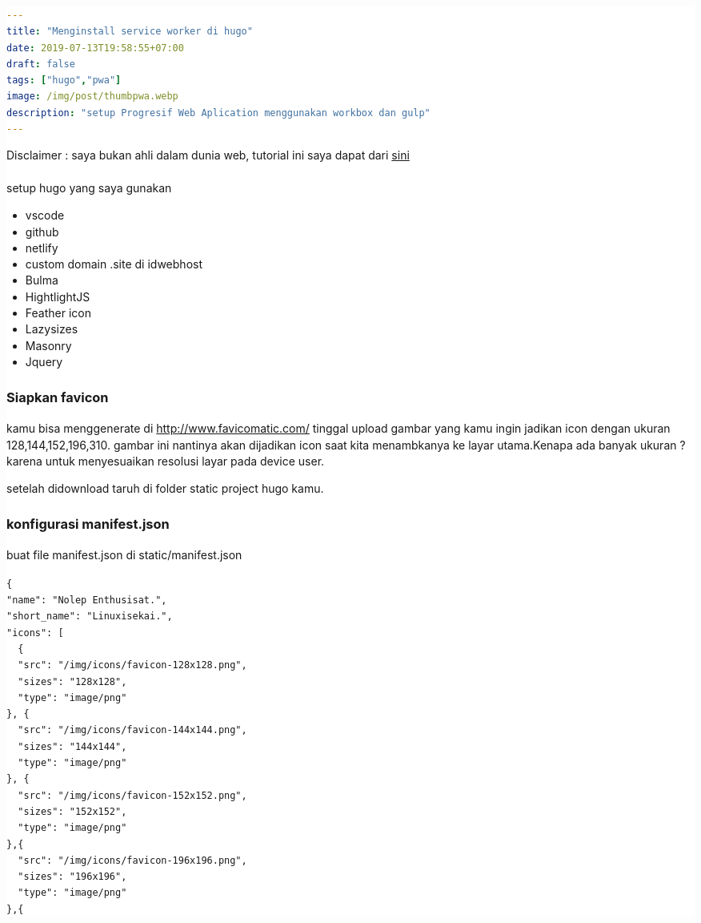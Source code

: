 ```yaml
---
title: "Menginstall service worker di hugo"
date: 2019-07-13T19:58:55+07:00
draft: false
tags: ["hugo","pwa"]
image: /img/post/thumbpwa.webp
description: "setup Progresif Web Aplication menggunakan workbox dan gulp"
---
```


<div class="no-border">
Disclaimer :
saya bukan ahli dalam dunia web, tutorial ini saya dapat dari <a href="https://www.thepolyglotdeveloper.com/2019/03/service-workers-workbox-hu/img/post/loli.webp"go-static-generated-site/">sini</a>
</div>

<br/>
setup hugo yang saya gunakan
<ul>
<li>vscode</li>
<li>github</li>
<li>netlify</li>
<li>custom domain .site di idwebhost</li>
<li>Bulma</li>
<li>HightlightJS</li>
<li>Feather icon</li>
<li>Lazysizes</li>
<li>Masonry</li>
<li>Jquery</li>
</ul>

### Siapkan favicon

kamu bisa menggenerate di http://www.favicomatic.com/ tinggal upload gambar yang kamu ingin jadikan icon
dengan ukuran 128,144,152,196,310. gambar ini nantinya akan dijadikan icon saat kita menambkanya ke layar utama.Kenapa ada banyak ukuran ? karena untuk menyesuaikan resolusi layar pada device user. 

setelah didownload taruh di folder static project hugo kamu.

### konfigurasi manifest.json

buat file manifest.json di static/manifest.json

    {
    "name": "Nolep Enthusisat.",
    "short_name": "Linuxisekai.",
    "icons": [
      {
      "src": "/img/icons/favicon-128x128.png",
      "sizes": "128x128",
      "type": "image/png"
    }, {
      "src": "/img/icons/favicon-144x144.png",
      "sizes": "144x144",
      "type": "image/png"
    }, {
      "src": "/img/icons/favicon-152x152.png",
      "sizes": "152x152",
      "type": "image/png"
    },{
      "src": "/img/icons/favicon-196x196.png",
      "sizes": "196x196",
      "type": "image/png"
    },{